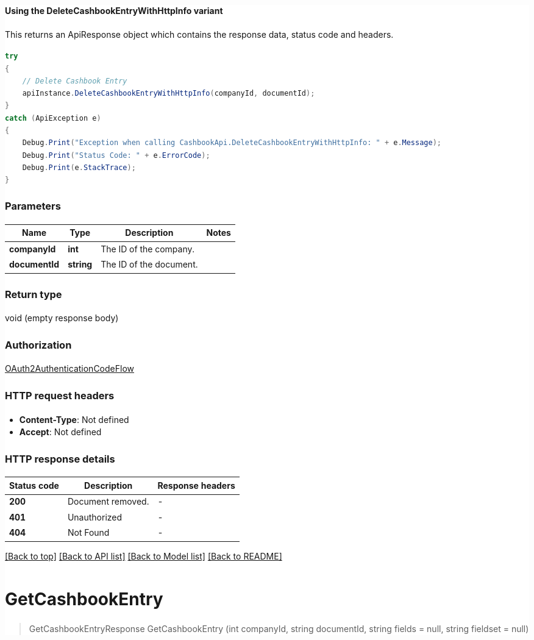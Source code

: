#### Using the DeleteCashbookEntryWithHttpInfo variant
This returns an ApiResponse object which contains the response data, status code and headers.

```csharp
try
{
    // Delete Cashbook Entry
    apiInstance.DeleteCashbookEntryWithHttpInfo(companyId, documentId);
}
catch (ApiException e)
{
    Debug.Print("Exception when calling CashbookApi.DeleteCashbookEntryWithHttpInfo: " + e.Message);
    Debug.Print("Status Code: " + e.ErrorCode);
    Debug.Print(e.StackTrace);
}
```

### Parameters

| Name | Type | Description | Notes |
|------|------|-------------|-------|
| **companyId** | **int** | The ID of the company. |  |
| **documentId** | **string** | The ID of the document. |  |

### Return type

void (empty response body)

### Authorization

[OAuth2AuthenticationCodeFlow](../README.md#OAuth2AuthenticationCodeFlow)

### HTTP request headers

 - **Content-Type**: Not defined
 - **Accept**: Not defined


### HTTP response details
| Status code | Description | Response headers |
|-------------|-------------|------------------|
| **200** | Document removed. |  -  |
| **401** | Unauthorized |  -  |
| **404** | Not Found |  -  |

[[Back to top]](#) [[Back to API list]](../README.md#documentation-for-api-endpoints) [[Back to Model list]](../README.md#documentation-for-models) [[Back to README]](../README.md)

<a name="getcashbookentry"></a>
# **GetCashbookEntry**
> GetCashbookEntryResponse GetCashbookEntry (int companyId, string documentId, string fields = null, string fieldset = null)
